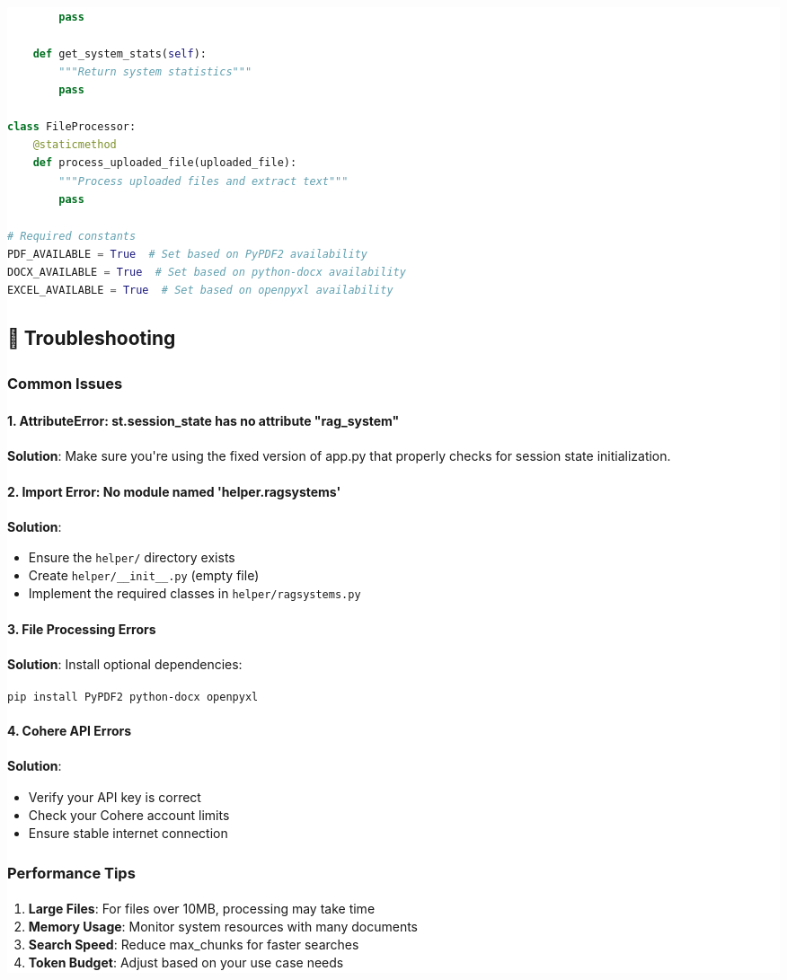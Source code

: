 ```python
        pass
    
    def get_system_stats(self):
        """Return system statistics"""
        pass

class FileProcessor:
    @staticmethod
    def process_uploaded_file(uploaded_file):
        """Process uploaded files and extract text"""
        pass

# Required constants
PDF_AVAILABLE = True  # Set based on PyPDF2 availability
DOCX_AVAILABLE = True  # Set based on python-docx availability
EXCEL_AVAILABLE = True  # Set based on openpyxl availability
```

## 🚨 Troubleshooting

### Common Issues

#### 1. AttributeError: st.session_state has no attribute "rag_system"
**Solution**: Make sure you're using the fixed version of app.py that properly checks for session state initialization.

#### 2. Import Error: No module named 'helper.ragsystems'
**Solution**: 
- Ensure the `helper/` directory exists
- Create `helper/__init__.py` (empty file)
- Implement the required classes in `helper/ragsystems.py`

#### 3. File Processing Errors
**Solution**: Install optional dependencies:
```bash
pip install PyPDF2 python-docx openpyxl
```

#### 4. Cohere API Errors
**Solution**:
- Verify your API key is correct
- Check your Cohere account limits
- Ensure stable internet connection

### Performance Tips

1. **Large Files**: For files over 10MB, processing may take time
2. **Memory Usage**: Monitor system resources with many documents
3. **Search Speed**: Reduce max_chunks for faster searches
4. **Token Budget**: Adjust based on your use case needs
